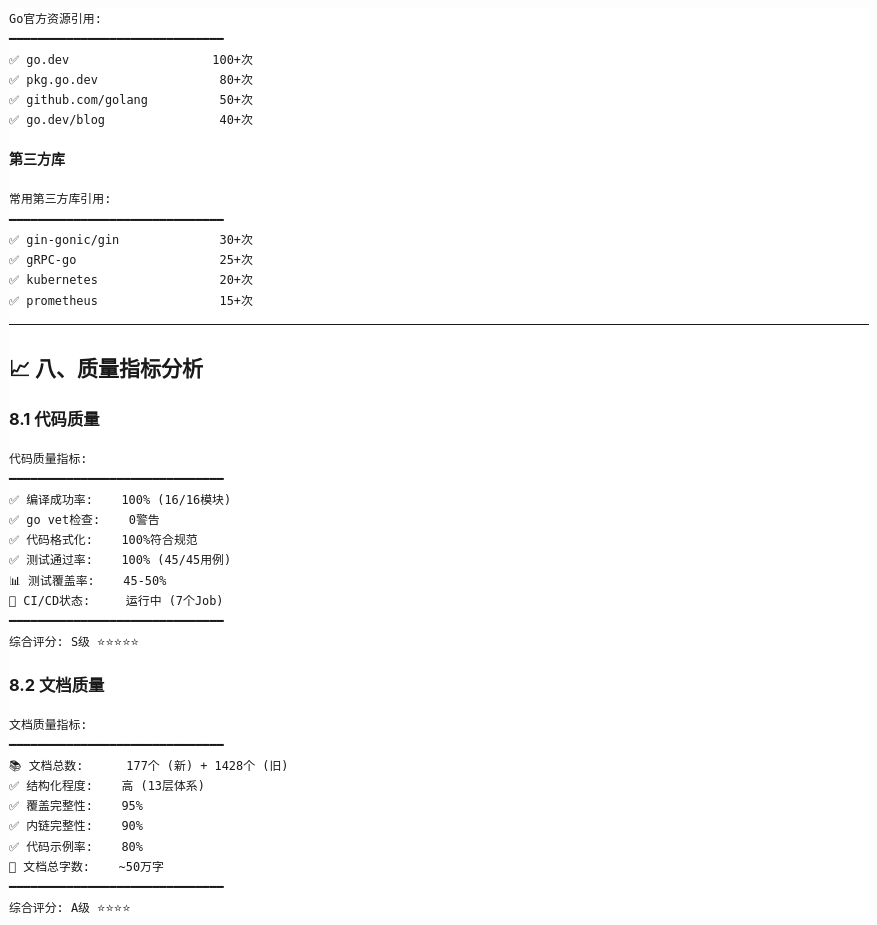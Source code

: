 ```text
Go官方资源引用:
━━━━━━━━━━━━━━━━━━━━━━━━━━━━━━
✅ go.dev                    100+次
✅ pkg.go.dev                 80+次
✅ github.com/golang          50+次
✅ go.dev/blog                40+次
```

#### 第三方库

```text
常用第三方库引用:
━━━━━━━━━━━━━━━━━━━━━━━━━━━━━━
✅ gin-gonic/gin              30+次
✅ gRPC-go                    25+次
✅ kubernetes                 20+次
✅ prometheus                 15+次
```

---

## 📈 八、质量指标分析

### 8.1 代码质量

```text
代码质量指标:
━━━━━━━━━━━━━━━━━━━━━━━━━━━━━━
✅ 编译成功率:    100% (16/16模块)
✅ go vet检查:    0警告
✅ 代码格式化:    100%符合规范
✅ 测试通过率:    100% (45/45用例)
📊 测试覆盖率:    45-50%
💚 CI/CD状态:     运行中 (7个Job)
━━━━━━━━━━━━━━━━━━━━━━━━━━━━━━
综合评分: S级 ⭐⭐⭐⭐⭐
```

### 8.2 文档质量

```text
文档质量指标:
━━━━━━━━━━━━━━━━━━━━━━━━━━━━━━
📚 文档总数:      177个 (新) + 1428个 (旧)
✅ 结构化程度:    高 (13层体系)
✅ 覆盖完整性:    95%
✅ 内链完整性:    90%
✅ 代码示例率:    80%
📝 文档总字数:    ~50万字
━━━━━━━━━━━━━━━━━━━━━━━━━━━━━━
综合评分: A级 ⭐⭐⭐⭐
```
